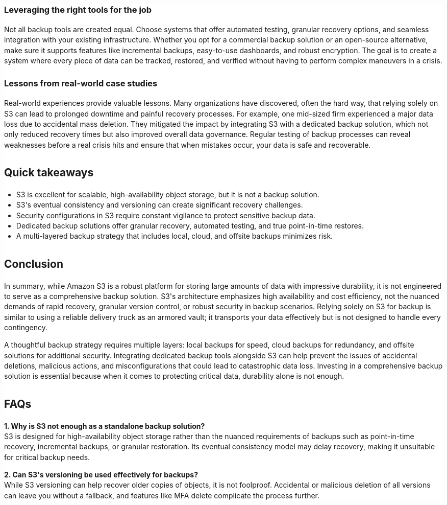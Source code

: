 ### Leveraging the right tools for the job

Not all backup tools are created equal. Choose systems that offer automated testing, granular recovery options, and seamless integration with your existing infrastructure. Whether you opt for a commercial backup solution or an open-source alternative, make sure it supports features like incremental backups, easy-to-use dashboards, and robust encryption. The goal is to create a system where every piece of data can be tracked, restored, and verified without having to perform complex maneuvers in a crisis.

### Lessons from real-world case studies

Real-world experiences provide valuable lessons. Many organizations have discovered, often the hard way, that relying solely on S3 can lead to prolonged downtime and painful recovery processes. For example, one mid-sized firm experienced a major data loss due to accidental mass deletion. They mitigated the impact by integrating S3 with a dedicated backup solution, which not only reduced recovery times but also improved overall data governance. Regular testing of backup processes can reveal weaknesses before a real crisis hits and ensure that when mistakes occur, your data is safe and recoverable.

## Quick takeaways

- S3 is excellent for scalable, high-availability object storage, but it is not a backup solution.
- S3's eventual consistency and versioning can create significant recovery challenges.
- Security configurations in S3 require constant vigilance to protect sensitive backup data.
- Dedicated backup solutions offer granular recovery, automated testing, and true point-in-time restores.
- A multi-layered backup strategy that includes local, cloud, and offsite backups minimizes risk.

## Conclusion

In summary, while Amazon S3 is a robust platform for storing large amounts of data with impressive durability, it is not engineered to serve as a comprehensive backup solution. S3's architecture emphasizes high availability and cost efficiency, not the nuanced demands of rapid recovery, granular version control, or robust security in backup scenarios. Relying solely on S3 for backup is similar to using a reliable delivery truck as an armored vault; it transports your data effectively but is not designed to handle every contingency.

A thoughtful backup strategy requires multiple layers: local backups for speed, cloud backups for redundancy, and offsite solutions for additional security. Integrating dedicated backup tools alongside S3 can help prevent the issues of accidental deletions, malicious actions, and misconfigurations that could lead to catastrophic data loss. Investing in a comprehensive backup solution is essential because when it comes to protecting critical data, durability alone is not enough.

## FAQs

**1. Why is S3 not enough as a standalone backup solution?**  
S3 is designed for high-availability object storage rather than the nuanced requirements of backups such as point-in-time recovery, incremental backups, or granular restoration. Its eventual consistency model may delay recovery, making it unsuitable for critical backup needs.

**2. Can S3's versioning be used effectively for backups?**  
While S3 versioning can help recover older copies of objects, it is not foolproof. Accidental or malicious deletion of all versions can leave you without a fallback, and features like MFA delete complicate the process further.
